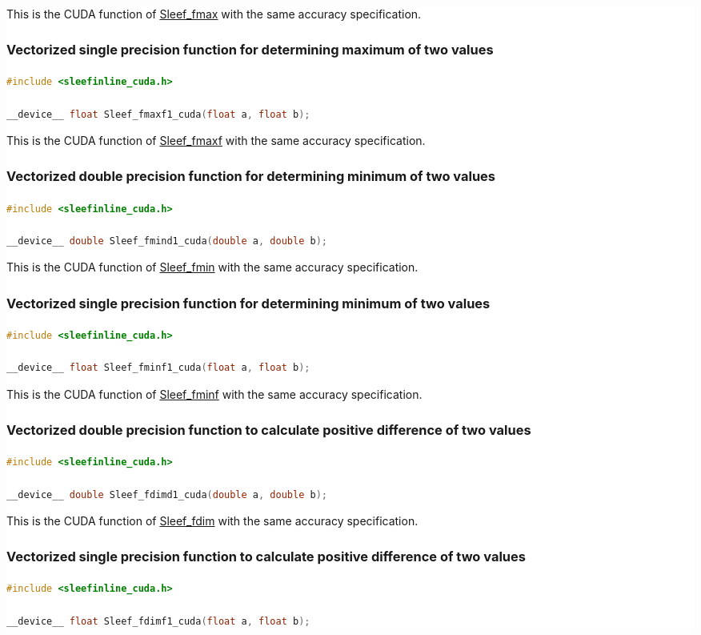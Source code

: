 This is the CUDA function of [Sleef_fmax](../libm#sleef_fmax) with the same accuracy specification.

### Vectorized single precision function for determining maximum of two values

```c
#include <sleefinline_cuda.h>

__device__ float Sleef_fmaxf1_cuda(float a, float b);
```

This is the CUDA function of [Sleef_fmaxf](../libm#sleef_fmaxf) with the same accuracy specification.

### Vectorized double precision function for determining minimum of two values

```c
#include <sleefinline_cuda.h>

__device__ double Sleef_fmind1_cuda(double a, double b);
```

This is the CUDA function of [Sleef_fmin](../libm#sleef_fmin) with the same accuracy specification.

### Vectorized single precision function for determining minimum of two values

```c
#include <sleefinline_cuda.h>

__device__ float Sleef_fminf1_cuda(float a, float b);
```

This is the CUDA function of [Sleef_fminf](../libm#sleef_fminf) with the same accuracy specification.

### Vectorized double precision function to calculate positive difference of two values

```c
#include <sleefinline_cuda.h>

__device__ double Sleef_fdimd1_cuda(double a, double b);
```

This is the CUDA function of [Sleef_fdim](../libm#sleef_fdim) with the same accuracy specification.

### Vectorized single precision function to calculate positive difference of two values

```c
#include <sleefinline_cuda.h>

__device__ float Sleef_fdimf1_cuda(float a, float b);
```
